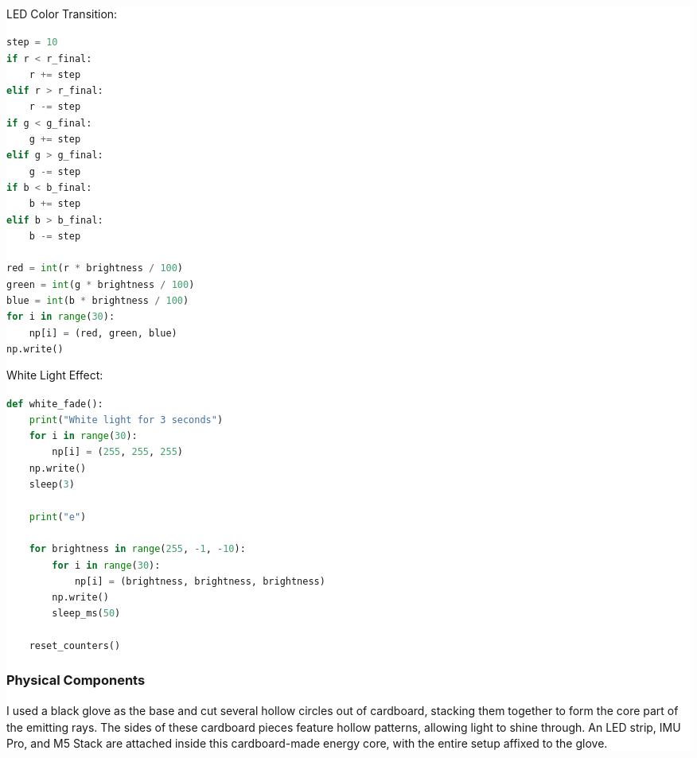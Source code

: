 LED Color Transition:
``` Python 
step = 10  
if r < r_final:
    r += step
elif r > r_final:
    r -= step
if g < g_final:
    g += step
elif g > g_final:
    g -= step
if b < b_final:
    b += step
elif b > b_final:
    b -= step
     
red = int(r * brightness / 100)
green = int(g * brightness / 100)
blue = int(b * brightness / 100)
for i in range(30):
    np[i] = (red, green, blue)
np.write()

```

White Light Effect:
``` Python 
def white_fade():
    print("White light for 3 seconds")
    for i in range(30):
        np[i] = (255, 255, 255)
    np.write()
    sleep(3)

    print("e")

    for brightness in range(255, -1, -10):
        for i in range(30):
            np[i] = (brightness, brightness, brightness)
        np.write()
        sleep_ms(50)

    reset_counters()


```

### Physical Components
I used a black glove as the base and cut several hollow circles out of cardboard, stacking them together to form the core part of the emitting rays. The sides of these cardboard pieces feature hollow patterns, allowing light to shine through. An LED strip, IMU Pro, and M5 Stack are attached inside this cardboard-made energy core, with the entire setup affixed to the glove.
